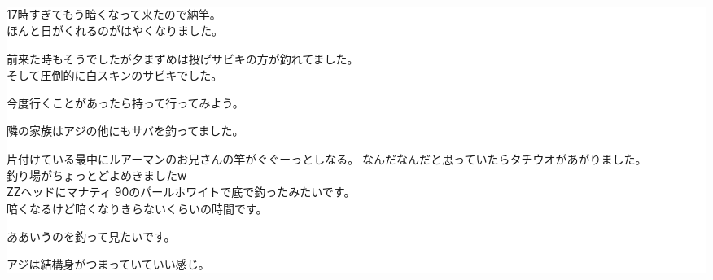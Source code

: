 17時すぎてもう暗くなって来たので納竿。  
ほんと日がくれるのがはやくなりました。  
  
前来た時もそうでしたが夕まずめは投げサビキの方が釣れてました。  
そして圧倒的に白スキンのサビキでした。  
  
今度行くことがあったら持って行ってみよう。  
  
隣の家族はアジの他にもサバを釣ってました。  
  
片付けている最中にルアーマンのお兄さんの竿がぐぐーっとしなる。
なんだなんだと思っていたらタチウオがあがりました。  
釣り場がちょっとどよめきましたw  
ZZヘッドにマナティ 90のパールホワイトで底で釣ったみたいです。  
暗くなるけど暗くなりきらないくらいの時間です。  
  
  
ああいうのを釣って見たいです。  
  
アジは結構身がつまっていていい感じ。  
<a href="/images/blog/20171106/IMG_2843.jpg" data-lightbox="futtushinko" data-title=""/>  